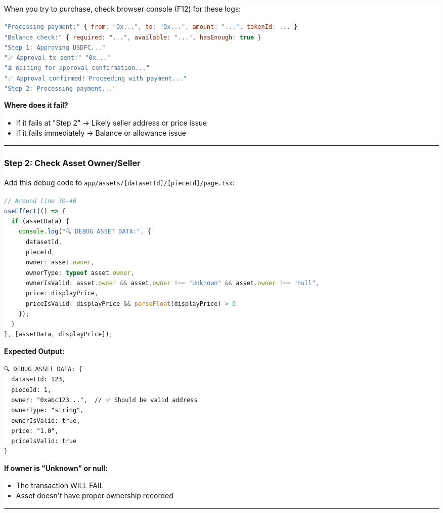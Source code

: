 When you try to purchase, check browser console (F12) for these logs:

```javascript
"Processing payment:" { from: "0x...", to: "0x...", amount: "...", tokenId: ... }
"Balance check:" { required: "...", available: "...", hasEnough: true }
"Step 1: Approving USDFC..."
"✅ Approval tx sent:" "0x..."
"⏳ Waiting for approval confirmation..."
"✅ Approval confirmed! Proceeding with payment..."
"Step 2: Processing payment..."
```

**Where does it fail?**
- If it fails at "Step 2" → Likely seller address or price issue
- If it fails immediately → Balance or allowance issue

---

### Step 2: Check Asset Owner/Seller

Add this debug code to `app/assets/[datasetId]/[pieceId]/page.tsx`:

```typescript
// Around line 30-40
useEffect(() => {
  if (assetData) {
    console.log("🔍 DEBUG ASSET DATA:", {
      datasetId,
      pieceId,
      owner: asset.owner,
      ownerType: typeof asset.owner,
      ownerIsValid: asset.owner && asset.owner !== "Unknown" && asset.owner !== "null",
      price: displayPrice,
      priceIsValid: displayPrice && parseFloat(displayPrice) > 0
    });
  }
}, [assetData, displayPrice]);
```

**Expected Output:**
```
🔍 DEBUG ASSET DATA: {
  datasetId: 123,
  pieceId: 1,
  owner: "0xabc123...",  // ✅ Should be valid address
  ownerType: "string",
  ownerIsValid: true,
  price: "1.0",
  priceIsValid: true
}
```

**If owner is "Unknown" or null:**
- The transaction WILL FAIL
- Asset doesn't have proper ownership recorded

---